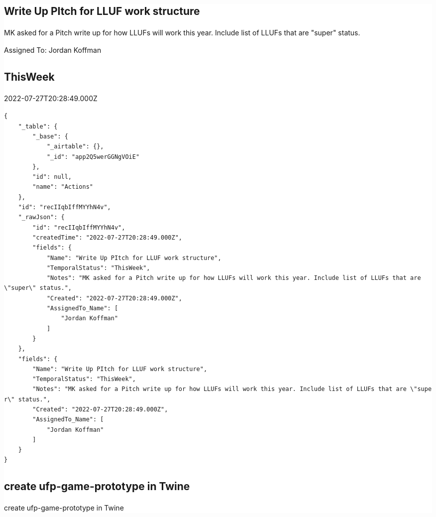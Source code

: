 
## Write Up PItch for LLUF work structure
MK asked for a Pitch write up for how LLUFs will work this year. Include list of LLUFs that are "super" status.



Assigned To: Jordan Koffman
## ThisWeek
2022-07-27T20:28:49.000Z
```
{
    "_table": {
        "_base": {
            "_airtable": {},
            "_id": "app2Q5werGGNgVOiE"
        },
        "id": null,
        "name": "Actions"
    },
    "id": "recIIqbIffMYYhN4v",
    "_rawJson": {
        "id": "recIIqbIffMYYhN4v",
        "createdTime": "2022-07-27T20:28:49.000Z",
        "fields": {
            "Name": "Write Up PItch for LLUF work structure",
            "TemporalStatus": "ThisWeek",
            "Notes": "MK asked for a Pitch write up for how LLUFs will work this year. Include list of LLUFs that are \"super\" status.",
            "Created": "2022-07-27T20:28:49.000Z",
            "AssignedTo_Name": [
                "Jordan Koffman"
            ]
        }
    },
    "fields": {
        "Name": "Write Up PItch for LLUF work structure",
        "TemporalStatus": "ThisWeek",
        "Notes": "MK asked for a Pitch write up for how LLUFs will work this year. Include list of LLUFs that are \"super\" status.",
        "Created": "2022-07-27T20:28:49.000Z",
        "AssignedTo_Name": [
            "Jordan Koffman"
        ]
    }
}
```


## create ufp-game-prototype in Twine
create ufp-game-prototype in Twine
